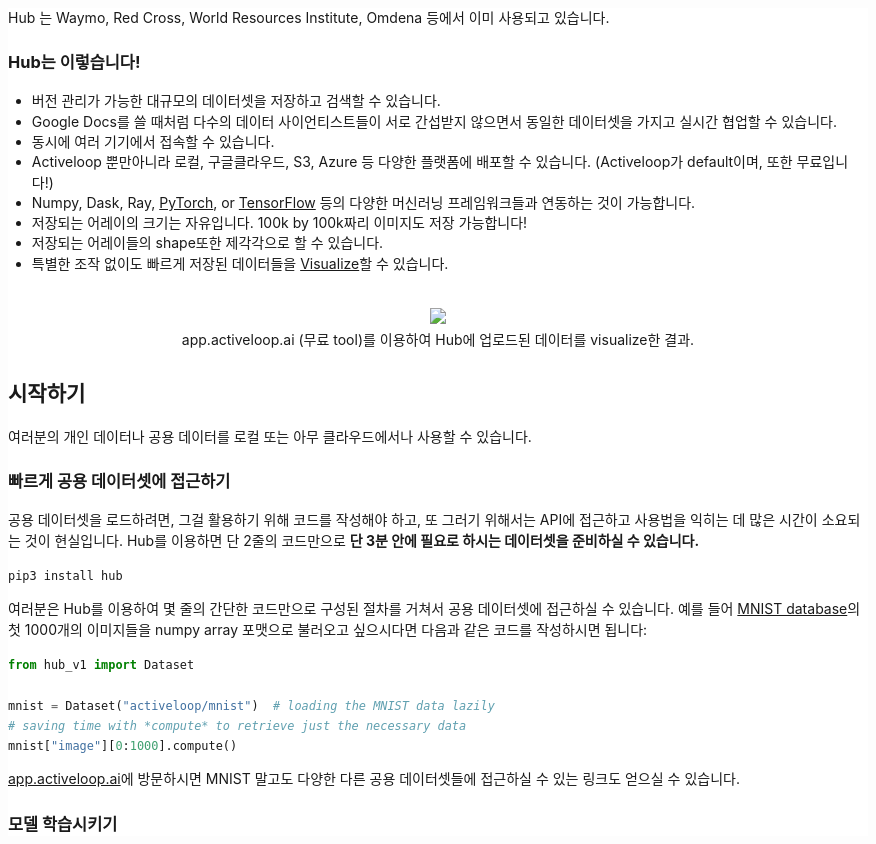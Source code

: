 Hub 는 Waymo, Red Cross, World Resources Institute, Omdena 등에서 이미 사용되고 있습니다.



### Hub는 이렇습니다!

* 버전 관리가 가능한 대규모의 데이터셋을 저장하고 검색할 수 있습니다.
* Google Docs를 쓸 때처럼 다수의 데이터 사이언티스트들이 서로 간섭받지 않으면서 동일한 데이터셋을 가지고 실시간 협업할 수 있습니다.
* 동시에 여러 기기에서 접속할 수 있습니다.
* Activeloop 뿐만아니라 로컬, 구글클라우드, S3, Azure 등 다양한 플랫폼에 배포할 수 있습니다.  (Activeloop가 default이며, 또한 무료입니다!) 
* Numpy, Dask, Ray, [PyTorch](https://docs.activeloop.ai/en/latest/integrations/pytorch.html), or [TensorFlow](https://docs.activeloop.ai/en/latest/integrations/tensorflow.html) 등의 다양한 머신러닝 프레임워크들과 연동하는 것이 가능합니다.
* 저장되는 어레이의 크기는 자유입니다. 100k by 100k짜리 이미지도 저장 가능합니다!
* 저장되는 어레이들의 shape또한 제각각으로 할 수 있습니다. 
* 특별한 조작 없이도 빠르게 저장된 데이터들을 [Visualize](http://app.activeloop.ai/?utm_source=github&utm_medium=repo&utm_campaign=readme)할 수 있습니다.

 <p align="center">
    <br>
    <img src="https://raw.githubusercontent.com/activeloopai/Hub/master/docs/visualizer%20gif.gif" width="75%"/>
    </br>
app.activeloop.ai (무료 tool)를 이용하여 Hub에 업로드된 데이터를 visualize한 결과.


</p>


## 시작하기
여러분의 개인 데이터나 공용 데이터를 로컬 또는 아무 클라우드에서나 사용할 수 있습니다.

### 빠르게 공용 데이터셋에 접근하기

공용 데이터셋을 로드하려면, 그걸 활용하기 위해 코드를 작성해야 하고, 또 그러기 위해서는 API에 접근하고 사용법을 익히는 데 많은 시간이 소요되는 것이 현실입니다. Hub를 이용하면 단 2줄의 코드만으로 **단 3분 안에 필요로 하시는 데이터셋을 준비하실 수 있습니다.**

```sh
pip3 install hub
```

여러분은 Hub를 이용하여 몇 줄의 간단한 코드만으로 구성된 절차를 거쳐서 공용 데이터셋에 접근하실 수 있습니다. 예를 들어 [MNIST database](https://app.activeloop.ai/dataset/activeloop/mnist/?utm_source=github&utm_medium=repo&utm_campaign=readme)의 첫 1000개의 이미지들을 numpy array 포맷으로 불러오고 싶으시다면 다음과 같은 코드를 작성하시면 됩니다:

```python
from hub_v1 import Dataset

mnist = Dataset("activeloop/mnist")  # loading the MNIST data lazily
# saving time with *compute* to retrieve just the necessary data
mnist["image"][0:1000].compute()
```
[app.activeloop.ai](https://app.activeloop.ai/datasets/popular/?utm_source=github&utm_medium=repo&utm_campaign=readme)에 방문하시면 MNIST 말고도 다양한 다른 공용 데이터셋들에 접근하실 수 있는 링크도 얻으실 수 있습니다.

### 모델 학습시키기
